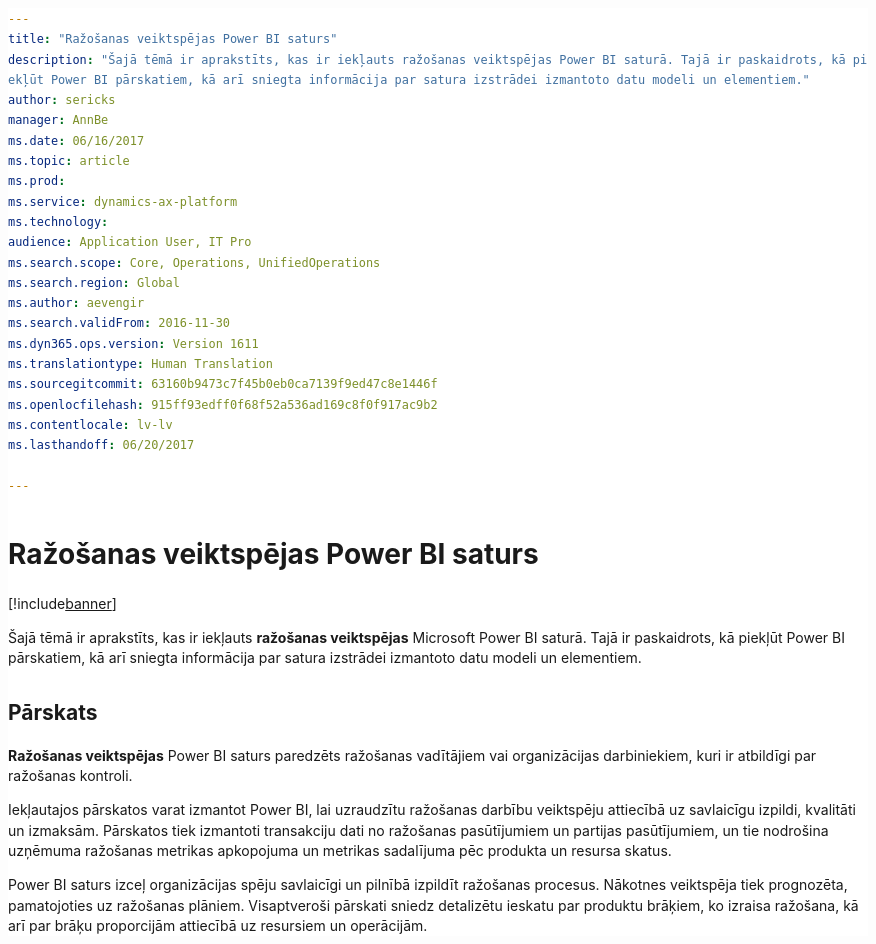 ```yaml
---
title: "Ražošanas veiktspējas Power BI saturs"
description: "Šajā tēmā ir aprakstīts, kas ir iekļauts ražošanas veiktspējas Power BI saturā. Tajā ir paskaidrots, kā piekļūt Power BI pārskatiem, kā arī sniegta informācija par satura izstrādei izmantoto datu modeli un elementiem."
author: sericks
manager: AnnBe
ms.date: 06/16/2017
ms.topic: article
ms.prod: 
ms.service: dynamics-ax-platform
ms.technology: 
audience: Application User, IT Pro
ms.search.scope: Core, Operations, UnifiedOperations
ms.search.region: Global
ms.author: aevengir
ms.search.validFrom: 2016-11-30
ms.dyn365.ops.version: Version 1611
ms.translationtype: Human Translation
ms.sourcegitcommit: 63160b9473c7f45b0eb0ca7139f9ed47c8e1446f
ms.openlocfilehash: 915ff93edff0f68f52a536ad169c8f0f917ac9b2
ms.contentlocale: lv-lv
ms.lasthandoff: 06/20/2017

---
```


# <a name="production-performance-power-bi-content"></a>Ražošanas veiktspējas Power BI saturs

[!include[banner](../includes/banner.md)]

Šajā tēmā ir aprakstīts, kas ir iekļauts **ražošanas veiktspējas** Microsoft Power BI saturā. Tajā ir paskaidrots, kā piekļūt Power BI pārskatiem, kā arī sniegta informācija par satura izstrādei izmantoto datu modeli un elementiem.

## <a name="overview"></a>Pārskats

**Ražošanas veiktspējas** Power BI saturs paredzēts ražošanas vadītājiem vai organizācijas darbiniekiem, kuri ir atbildīgi par ražošanas kontroli.

Iekļautajos pārskatos varat izmantot Power BI, lai uzraudzītu ražošanas darbību veiktspēju attiecībā uz savlaicīgu izpildi, kvalitāti un izmaksām. Pārskatos tiek izmantoti transakciju dati no ražošanas pasūtījumiem un partijas pasūtījumiem, un tie nodrošina uzņēmuma ražošanas metrikas apkopojuma un metrikas sadalījuma pēc produkta un resursa skatus.

Power BI saturs izceļ organizācijas spēju savlaicīgi un pilnībā izpildīt ražošanas procesus. Nākotnes veiktspēja tiek prognozēta, pamatojoties uz ražošanas plāniem. Visaptveroši pārskati sniedz detalizētu ieskatu par produktu brāķiem, ko izraisa ražošana, kā arī par brāķu proporcijām attiecībā uz resursiem un operācijām.
